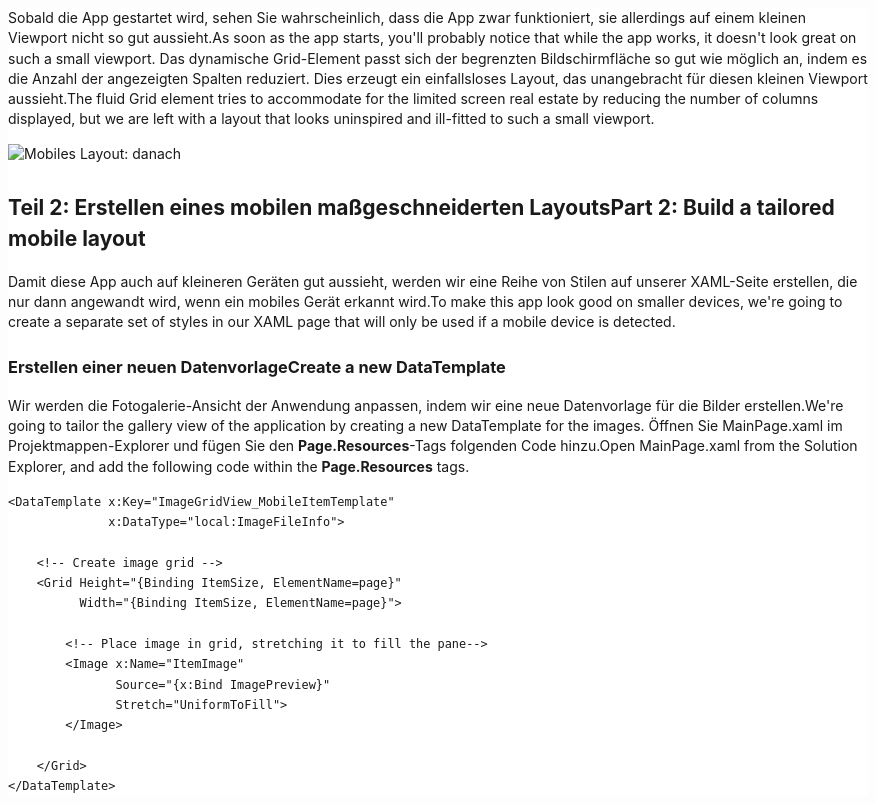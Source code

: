 <span data-ttu-id="e54a2-143">Sobald die App gestartet wird, sehen Sie wahrscheinlich, dass die App zwar funktioniert, sie allerdings auf einem kleinen Viewport nicht so gut aussieht.</span><span class="sxs-lookup"><span data-stu-id="e54a2-143">As soon as the app starts, you'll probably notice that while the app works, it doesn't look great on such a small viewport.</span></span> <span data-ttu-id="e54a2-144">Das dynamische Grid-Element passt sich der begrenzten Bildschirmfläche so gut wie möglich an, indem es die Anzahl der angezeigten Spalten reduziert. Dies erzeugt ein einfallsloses Layout, das unangebracht für diesen kleinen Viewport aussieht.</span><span class="sxs-lookup"><span data-stu-id="e54a2-144">The fluid Grid element tries to accommodate for the limited screen real estate by reducing the number of columns displayed, but we are left with a layout that looks uninspired and ill-fitted to such a small viewport.</span></span>

![Mobiles Layout: danach](../basics/images/xaml-basics/adaptive-layout-mobile-before.png)

## <a name="part-2-build-a-tailored-mobile-layout"></a><span data-ttu-id="e54a2-146">Teil 2: Erstellen eines mobilen maßgeschneiderten Layouts</span><span class="sxs-lookup"><span data-stu-id="e54a2-146">Part 2: Build a tailored mobile layout</span></span>
<span data-ttu-id="e54a2-147">Damit diese App auch auf kleineren Geräten gut aussieht, werden wir eine Reihe von Stilen auf unserer XAML-Seite erstellen, die nur dann angewandt wird, wenn ein mobiles Gerät erkannt wird.</span><span class="sxs-lookup"><span data-stu-id="e54a2-147">To make this app look good on smaller devices, we're going to create a separate set of styles in our XAML page that will only be used if a mobile device is detected.</span></span>

### <a name="create-a-new-datatemplate"></a><span data-ttu-id="e54a2-148">Erstellen einer neuen Datenvorlage</span><span class="sxs-lookup"><span data-stu-id="e54a2-148">Create a new DataTemplate</span></span>
<span data-ttu-id="e54a2-149">Wir werden die Fotogalerie-Ansicht der Anwendung anpassen, indem wir eine neue Datenvorlage für die Bilder erstellen.</span><span class="sxs-lookup"><span data-stu-id="e54a2-149">We're going to tailor the gallery view of the application by creating a new DataTemplate for the images.</span></span> <span data-ttu-id="e54a2-150">Öffnen Sie MainPage.xaml im Projektmappen-Explorer und fügen Sie den **Page.Resources**-Tags folgenden Code hinzu.</span><span class="sxs-lookup"><span data-stu-id="e54a2-150">Open MainPage.xaml from the Solution Explorer, and add the following code within the **Page.Resources** tags.</span></span>

```XAML
<DataTemplate x:Key="ImageGridView_MobileItemTemplate"
              x:DataType="local:ImageFileInfo">

    <!-- Create image grid -->
    <Grid Height="{Binding ItemSize, ElementName=page}"
          Width="{Binding ItemSize, ElementName=page}">
        
        <!-- Place image in grid, stretching it to fill the pane-->
        <Image x:Name="ItemImage"
               Source="{x:Bind ImagePreview}"
               Stretch="UniformToFill">
        </Image>

    </Grid>
</DataTemplate>
```
